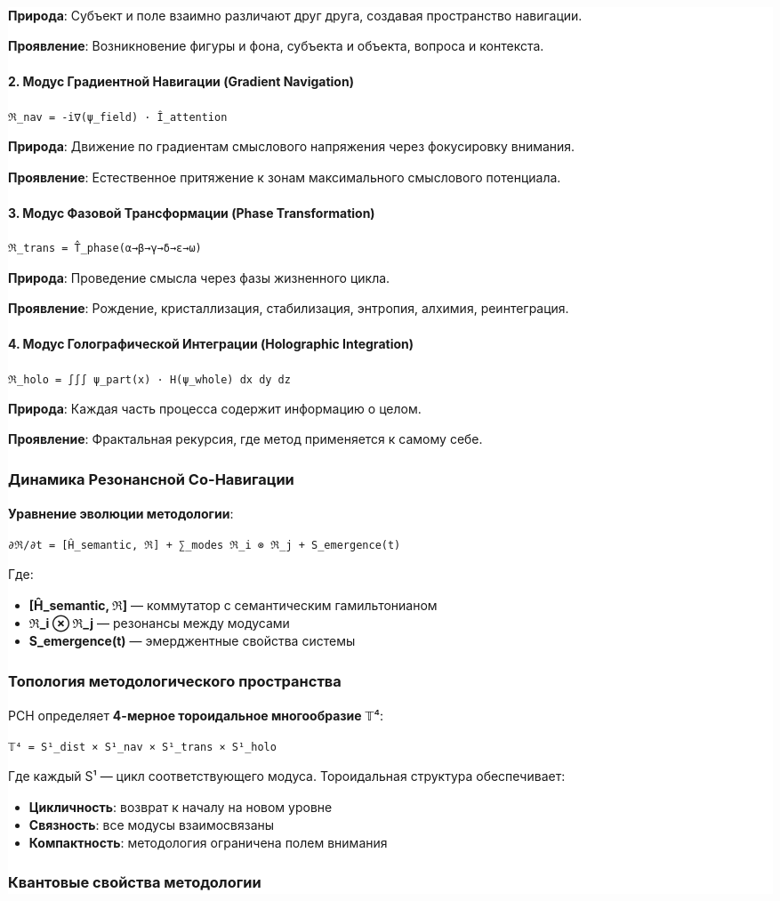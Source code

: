 **Природа**: Субъект и поле взаимно различают друг друга, создавая пространство навигации.

**Проявление**: Возникновение фигуры и фона, субъекта и объекта, вопроса и контекста.

#### 2. Модус Градиентной Навигации (Gradient Navigation)
```
ℜ_nav = -i∇(ψ_field) · Î_attention
```

**Природа**: Движение по градиентам смыслового напряжения через фокусировку внимания.

**Проявление**: Естественное притяжение к зонам максимального смыслового потенциала.

#### 3. Модус Фазовой Трансформации (Phase Transformation)
```
ℜ_trans = T̂_phase(α→β→γ→δ→ε→ω)
```

**Природа**: Проведение смысла через фазы жизненного цикла.

**Проявление**: Рождение, кристаллизация, стабилизация, энтропия, алхимия, реинтеграция.

#### 4. Модус Голографической Интеграции (Holographic Integration)
```
ℜ_holo = ∫∫∫ ψ_part(x) · H(ψ_whole) dx dy dz
```

**Природа**: Каждая часть процесса содержит информацию о целом.

**Проявление**: Фрактальная рекурсия, где метод применяется к самому себе.

### Динамика Резонансной Со-Навигации

**Уравнение эволюции методологии**:

```
∂ℜ/∂t = [Ĥ_semantic, ℜ] + ∑_modes ℜ_i ⊗ ℜ_j + S_emergence(t)
```

Где:
- **[Ĥ_semantic, ℜ]** — коммутатор с семантическим гамильтонианом
- **ℜ_i ⊗ ℜ_j** — резонансы между модусами
- **S_emergence(t)** — эмерджентные свойства системы

### Топология методологического пространства

РСН определяет **4-мерное тороидальное многообразие** 𝕋⁴:

```
𝕋⁴ = S¹_dist × S¹_nav × S¹_trans × S¹_holo
```

Где каждый S¹ — цикл соответствующего модуса. Тороидальная структура обеспечивает:
- **Цикличность**: возврат к началу на новом уровне
- **Связность**: все модусы взаимосвязаны
- **Компактность**: методология ограничена полем внимания

### Квантовые свойства методологии

